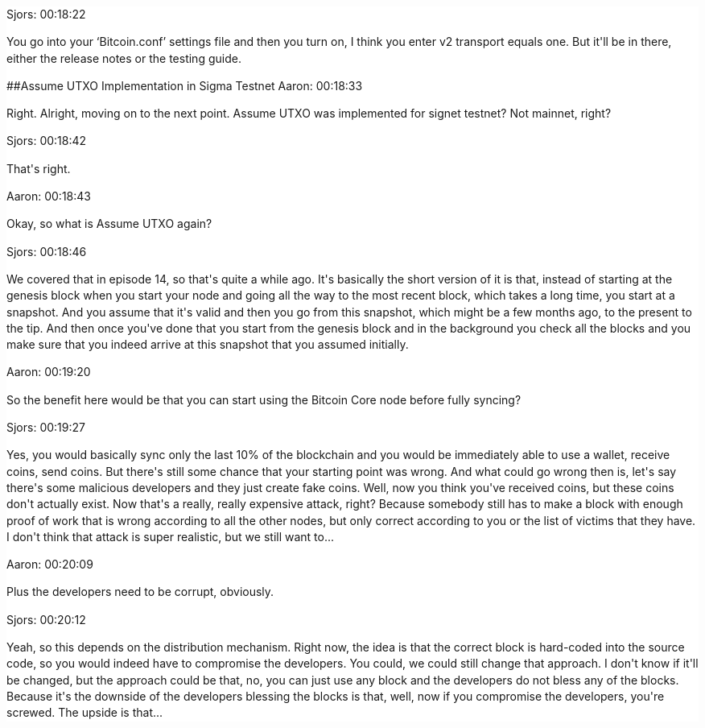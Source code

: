 Sjors: 00:18:22

You go into your ‘Bitcoin.conf’ settings file and then you turn on, I think you enter v2 transport equals one.
But it'll be in there, either the release notes or the testing guide.

##Assume UTXO Implementation in Sigma Testnet
Aaron: 00:18:33

Right.
Alright, moving on to the next point.
Assume UTXO was implemented for signet testnet?
Not mainnet, right?

Sjors: 00:18:42

That's right.

Aaron: 00:18:43

Okay, so what is Assume UTXO again?

Sjors: 00:18:46

We covered that in episode 14, so that's quite a while ago.
It's basically the short version of it is that, instead of starting at the genesis block when you start your node and going all the way to the most recent block, which takes a long time, you start at a snapshot.
And you assume that it's valid and then you go from this snapshot, which might be a few months ago, to the present to the tip.
And then once you've done that you start from the genesis block and in the background you check all the blocks and you make sure that you indeed arrive at this snapshot that you assumed initially.

Aaron: 00:19:20

So the benefit here would be that you can start using the Bitcoin Core node before fully syncing?

Sjors: 00:19:27

Yes, you would basically sync only the last 10% of the blockchain and you would be immediately able to use a wallet, receive coins, send coins.
But there's still some chance that your starting point was wrong.
And what could go wrong then is, let's say there's some malicious developers and they just create fake coins.
Well, now you think you've received coins, but these coins don't actually exist.
Now that's a really, really expensive attack, right?
Because somebody still has to make a block with enough proof of work that is wrong according to all the other nodes, but only correct according to you or the list of victims that they have.
I don't think that attack is super realistic, but we still want to...

Aaron: 00:20:09

Plus the developers need to be corrupt, obviously.

Sjors: 00:20:12

Yeah, so this depends on the distribution mechanism.
Right now, the idea is that the correct block is hard-coded into the source code, so you would indeed have to compromise the developers.
You could, we could still change that approach.
I don't know if it'll be changed, but the approach could be that, no, you can just use any block and the developers do not bless any of the blocks.
Because it's the downside of the developers blessing the blocks is that, well, now if you compromise the developers, you're screwed.
The upside is that...
